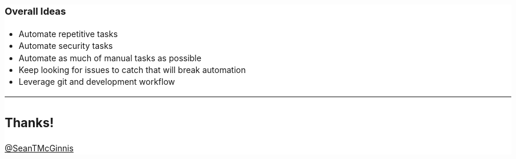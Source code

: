 
### Overall Ideas

* Automate repetitive tasks 
* Automate security tasks 
* Automate as much of manual tasks as possible 
* Keep looking for issues to catch that will break automation 
* Leverage git and development workflow 

---

## Thanks!

[@SeanTMcGinnis](https://twitter.com/SeanTMcGinnis) 
